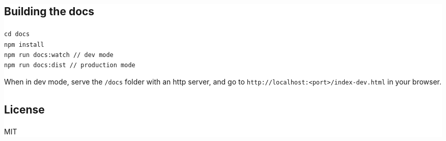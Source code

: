 ## Building the docs
```
cd docs
npm install
npm run docs:watch // dev mode
npm run docs:dist // production mode
```

When in dev mode, serve the `/docs` folder with an http server, and go to `http://localhost:<port>/index-dev.html` in your browser.


## License

MIT
